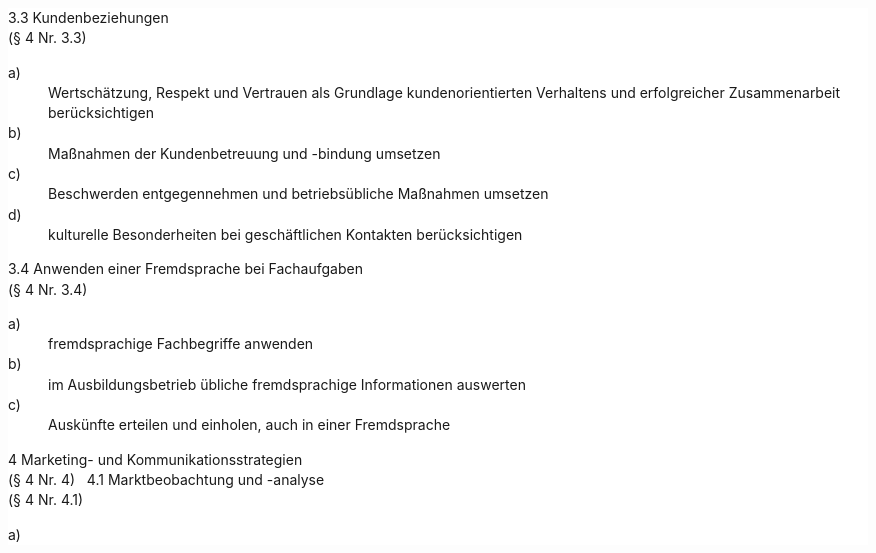 </dl></td>
</tr>
<tr class="odd">
<td style="text-align: left;">3.3</td>
<td style="text-align: center;">Kundenbeziehungen<br />
(§ 4 Nr. 3.3)</td>
<td style="text-align: center;"><dl>
<dt>a)</dt>
<dd><div>
Wertschätzung, Respekt und Vertrauen als Grundlage kundenorientierten Verhaltens und erfolgreicher Zusammenarbeit berücksichtigen
</div>
</dd>
<dt>b)</dt>
<dd><div>
Maßnahmen der Kundenbetreuung und -bindung umsetzen
</div>
</dd>
<dt>c)</dt>
<dd><div>
Beschwerden entgegennehmen und betriebsübliche Maßnahmen umsetzen
</div>
</dd>
<dt>d)</dt>
<dd><div>
kulturelle Besonderheiten bei geschäftlichen Kontakten berücksichtigen
</div>
</dd>
</dl></td>
</tr>
<tr class="even">
<td style="text-align: left;">3.4</td>
<td style="text-align: center;">Anwenden einer Fremdsprache bei Fachaufgaben<br />
(§ 4 Nr. 3.4)</td>
<td style="text-align: center;"><dl>
<dt>a)</dt>
<dd><div>
fremdsprachige Fachbegriffe anwenden
</div>
</dd>
<dt>b)</dt>
<dd><div>
im Ausbildungsbetrieb übliche fremdsprachige Informationen auswerten
</div>
</dd>
<dt>c)</dt>
<dd><div>
Auskünfte erteilen und einholen, auch in einer Fremdsprache
</div>
</dd>
</dl></td>
</tr>
<tr class="odd">
<td style="text-align: left;">4</td>
<td style="text-align: center;">Marketing- und Kommunikationsstrategien<br />
(§ 4 Nr. 4)</td>
<td style="text-align: center;"> </td>
</tr>
<tr class="even">
<td style="text-align: left;">4.1</td>
<td style="text-align: center;">Marktbeobachtung und -analyse<br />
(§ 4 Nr. 4.1)</td>
<td style="text-align: center;"><dl>
<dt>a)</dt>